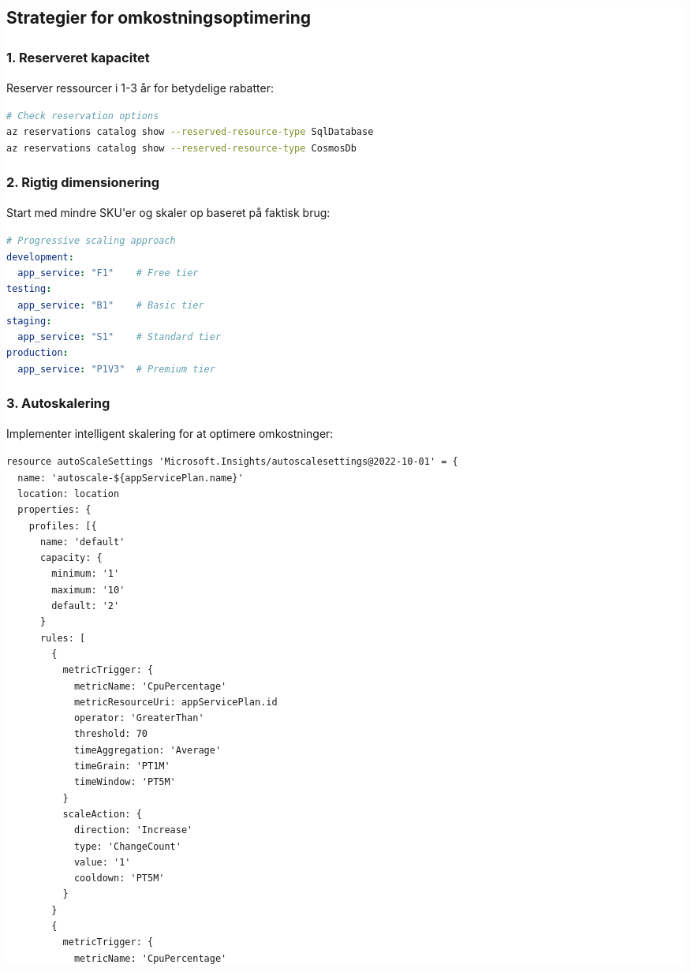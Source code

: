 
## Strategier for omkostningsoptimering

### 1. Reserveret kapacitet

Reserver ressourcer i 1-3 år for betydelige rabatter:

```bash
# Check reservation options
az reservations catalog show --reserved-resource-type SqlDatabase
az reservations catalog show --reserved-resource-type CosmosDb
```

### 2. Rigtig dimensionering

Start med mindre SKU'er og skaler op baseret på faktisk brug:

```yaml
# Progressive scaling approach
development:
  app_service: "F1"    # Free tier
testing:
  app_service: "B1"    # Basic tier  
staging:
  app_service: "S1"    # Standard tier
production:
  app_service: "P1V3"  # Premium tier
```

### 3. Autoskalering

Implementer intelligent skalering for at optimere omkostninger:

```bicep
resource autoScaleSettings 'Microsoft.Insights/autoscalesettings@2022-10-01' = {
  name: 'autoscale-${appServicePlan.name}'
  location: location
  properties: {
    profiles: [{
      name: 'default'
      capacity: {
        minimum: '1'
        maximum: '10'
        default: '2'
      }
      rules: [
        {
          metricTrigger: {
            metricName: 'CpuPercentage'
            metricResourceUri: appServicePlan.id
            operator: 'GreaterThan'
            threshold: 70
            timeAggregation: 'Average'
            timeGrain: 'PT1M'
            timeWindow: 'PT5M'
          }
          scaleAction: {
            direction: 'Increase'
            type: 'ChangeCount'
            value: '1'
            cooldown: 'PT5M'
          }
        }
        {
          metricTrigger: {
            metricName: 'CpuPercentage'
```